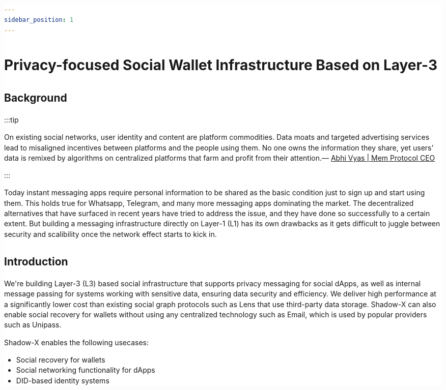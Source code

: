 ```yaml
---
sidebar_position: 1
---
```


# Privacy-focused Social Wallet Infrastructure Based on Layer-3

## Background

:::tip

On existing social networks, user identity and content are platform commodities. Data moats and targeted advertising services lead to misaligned incentives between platforms and the people using them. No one owns the information they share, yet users’ data is remixed by algorithms on centralized platforms that farm and profit from their attention.— [Abhi Vyas | Mem Protocol CEO](https://blog.mem.co/seed/)

:::

Today instant messaging apps require personal information to be shared as the basic condition just to sign up and start using them. This holds true for Whatsapp, Telegram, and many more messaging apps dominating the market. The decentralized alternatives that have surfaced in recent years have tried to address the issue, and they have done so successfully to a certain extent. But building a messaging infrastructure directly on Layer-1 (L1) has its own drawbacks as it gets difficult to juggle between security and scalibility once the network effect starts to kick in.

## Introduction

We're building Layer-3 (L3) based social infrastructure that supports privacy messaging for social dApps, as well as internal message passing for systems working with sensitive data, ensuring data security and efficiency. We deliver high performance at a significantly lower cost than existing social graph protocols such as Lens that use third-party data storage. Shadow-X can also enable social recovery for wallets without using any centralized technology such as Email, which is used by popular providers such as Unipass.

Shadow-X enables the following usecases:
- Social recovery for wallets
- Social networking functionality for dApps
- DID-based identity systems
